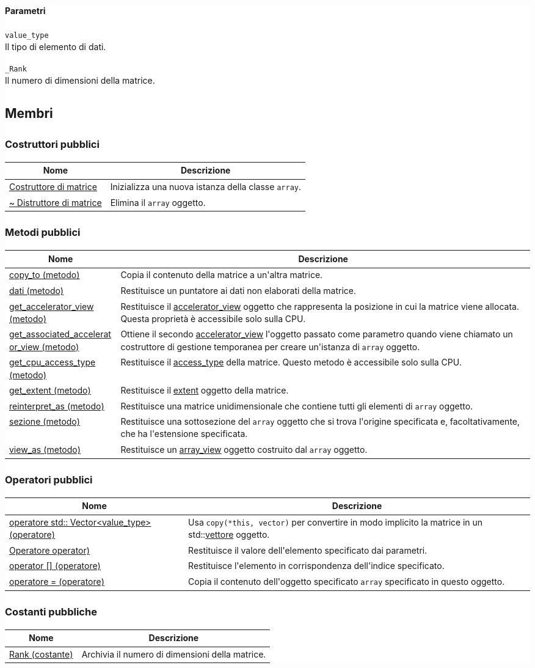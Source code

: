 #### <a name="parameters"></a>Parametri  
 `value_type`  
 Il tipo di elemento di dati.  
  
 `_Rank`  
 Il numero di dimensioni della matrice.  
  
## <a name="members"></a>Membri  
  
### <a name="public-constructors"></a>Costruttori pubblici  
  
|Nome|Descrizione|  
|----------|-----------------|  
|[Costruttore di matrice](#ctor)|Inizializza una nuova istanza della classe `array`.|  
|[~ Distruttore di matrice](#dtor)|Elimina il `array` oggetto.|  
### <a name="public-methods"></a>Metodi pubblici  
  
|Nome|Descrizione|  
|----------|-----------------|  
|[copy_to (metodo)](#copy_to)|Copia il contenuto della matrice a un'altra matrice.|  
|[dati (metodo)](#data)|Restituisce un puntatore ai dati non elaborati della matrice.|  
|[get_accelerator_view (metodo)](#get_accelerator_view)|Restituisce il [accelerator_view](accelerator-view-class.md) oggetto che rappresenta la posizione in cui la matrice viene allocata. Questa proprietà è accessibile solo sulla CPU.|  
|[get_associated_accelerator_view (metodo)](#get_associated_accelerator_view)|Ottiene il secondo [accelerator_view](accelerator-view-class.md) l'oggetto passato come parametro quando viene chiamato un costruttore di gestione temporanea per creare un'istanza di `array` oggetto.|  
|[get_cpu_access_type (metodo)](#get_cpu_access_type)|Restituisce il [access_type](concurrency-namespace-enums-amp.md#access_type) della matrice. Questo metodo è accessibile solo sulla CPU.|  
|[get_extent (metodo)](#get_extent)|Restituisce il [extent](extent-class.md) oggetto della matrice.|  
|[reinterpret_as (metodo)](#reinterpret_as)|Restituisce una matrice unidimensionale che contiene tutti gli elementi di `array` oggetto.|  
|[sezione (metodo)](#section)|Restituisce una sottosezione del `array` oggetto che si trova l'origine specificata e, facoltativamente, che ha l'estensione specificata.|  
|[view_as (metodo)](#view_as)|Restituisce un [array_view](array-view-class.md) oggetto costruito dal `array` oggetto.|  
  
### <a name="public-operators"></a>Operatori pubblici  
  
|Nome|Descrizione|  
|----------|-----------------|  
|[operatore std:: Vector&lt;value_type&gt; (operatore)](#operator_vec)|Usa `copy(*this, vector)` per convertire in modo implicito la matrice in un std::[vettore](../../../standard-library/vector-class.md) oggetto.|  
|[Operatore operator)](#operator_call)|Restituisce il valore dell'elemento specificato dai parametri.|  
|[operator [] (operatore)](#operator_at)|Restituisce l'elemento in corrispondenza dell'indice specificato.|  
|[operatore = (operatore)](#operator_eq)|Copia il contenuto dell'oggetto specificato `array` specificato in questo oggetto.|  
  
### <a name="public-constants"></a>Costanti pubbliche  
  
|Nome|Descrizione|  
|----------|-----------------|  
|[Rank (costante)](#rank)|Archivia il numero di dimensioni della matrice.|  
  